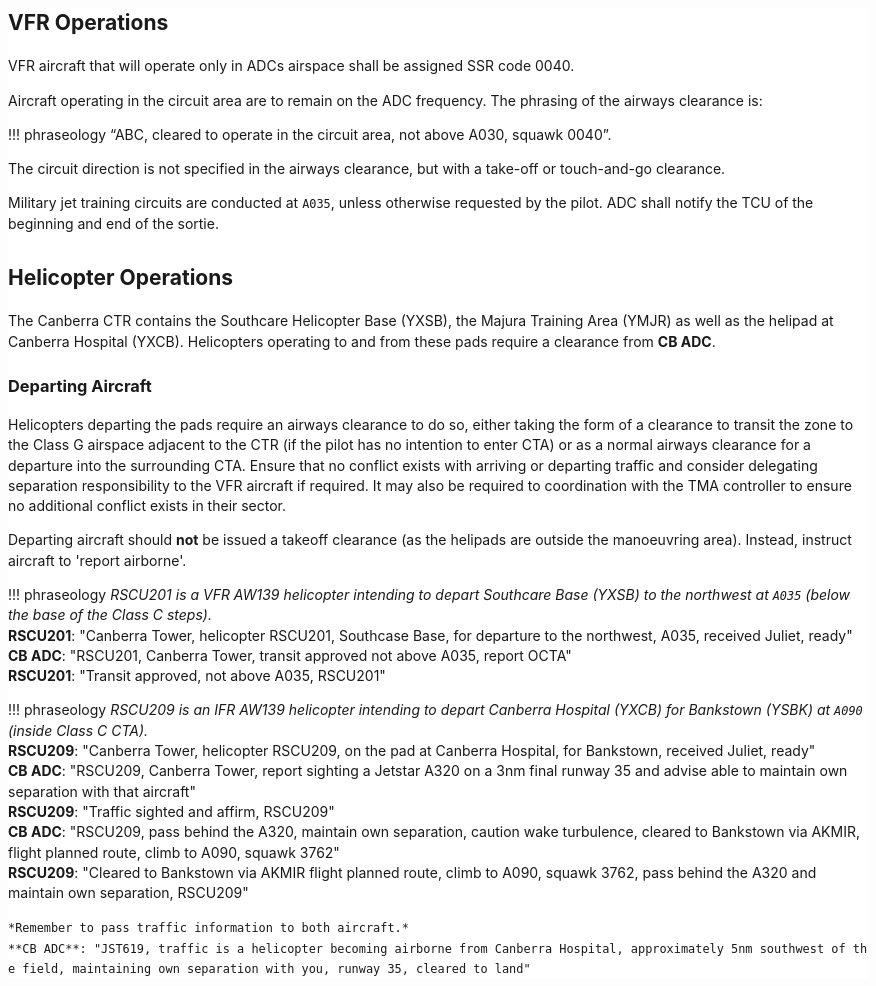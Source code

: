## VFR Operations
VFR aircraft that will operate only in ADCs airspace shall be assigned SSR code 0040.

Aircraft operating in the circuit area are to remain on the ADC frequency. The phrasing of the airways clearance is:

!!! phraseology
    “ABC, cleared to operate in the circuit area, not above A030, squawk 0040”.

The circuit direction is not specified in the airways clearance, but with a take-off or touch-and-go clearance.

Military jet training circuits are conducted at `A035`, unless otherwise requested by the pilot. ADC shall notify the TCU of the beginning and end of the sortie.

## Helicopter Operations
The Canberra CTR contains the Southcare Helicopter Base (YXSB), the Majura Training Area (YMJR) as well as the helipad at Canberra Hospital (YXCB). Helicopters operating to and from these pads require a clearance from **CB ADC**.

### Departing Aircraft
Helicopters departing the pads require an airways clearance to do so, either taking the form of a clearance to transit the zone to the Class G airspace adjacent to the CTR (if the pilot has no intention to enter CTA) or as a normal airways clearance for a departure into the surrounding CTA. Ensure that no conflict exists with arriving or departing traffic and consider delegating separation responsibility to the VFR aircraft if required. It may also be required to coordination with the TMA controller to ensure no additional conflict exists in their sector.

Departing aircraft should **not** be issued a takeoff clearance (as the helipads are outside the manoeuvring area). Instead, instruct aircraft to 'report airborne'.

!!! phraseology
    *RSCU201 is a VFR AW139 helicopter intending to depart Southcare Base (YXSB) to the northwest at `A035` (below the base of the Class C steps).*  
    **RSCU201**: "Canberra Tower, helicopter RSCU201, Southcase Base, for departure to the northwest, A035, received Juliet, ready"  
    **CB ADC**: "RSCU201, Canberra Tower, transit approved not above A035, report OCTA"  
    **RSCU201**: "Transit approved, not above A035, RSCU201"

!!! phraseology
    *RSCU209 is an IFR AW139 helicopter intending to depart Canberra Hospital (YXCB) for Bankstown (YSBK) at `A090` (inside Class C CTA).*  
    **RSCU209**: "Canberra Tower, helicopter RSCU209, on the pad at Canberra Hospital, for Bankstown, received Juliet, ready"  
    **CB ADC**: "RSCU209, Canberra Tower, report sighting a Jetstar A320 on a 3nm final runway 35 and advise able to maintain own separation with that aircraft"  
    **RSCU209**: "Traffic sighted and affirm, RSCU209"  
    **CB ADC**: "RSCU209, pass behind the A320, maintain own separation, caution wake turbulence, cleared to Bankstown via AKMIR, flight planned route, climb to A090, squawk 3762"  
    **RSCU209**: "Cleared to Bankstown via AKMIR flight planned route, climb to A090, squawk 3762, pass behind the A320 and maintain own separation, RSCU209"  

    *Remember to pass traffic information to both aircraft.*  
    **CB ADC**: "JST619, traffic is a helicopter becoming airborne from Canberra Hospital, approximately 5nm southwest of the field, maintaining own separation with you, runway 35, cleared to land"  
